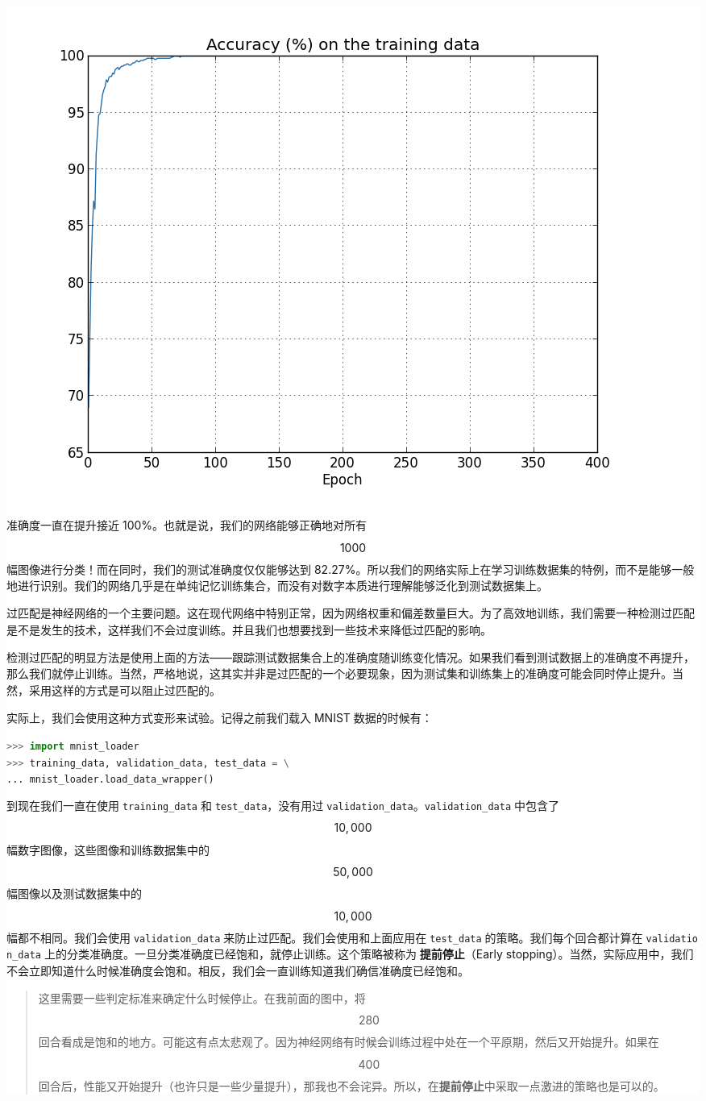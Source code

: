 ![](images/95.png)

准确度一直在提升接近 100%。也就是说，我们的网络能够正确地对所有 $$1000$$ 幅图像进行分类！而在同时，我们的测试准确度仅仅能够达到 82.27%。所以我们的网络实际上在学习训练数据集的特例，而不是能够一般地进行识别。我们的网络几乎是在单纯记忆训练集合，而没有对数字本质进行理解能够泛化到测试数据集上。

过匹配是神经网络的一个主要问题。这在现代网络中特别正常，因为网络权重和偏差数量巨大。为了高效地训练，我们需要一种检测过匹配是不是发生的技术，这样我们不会过度训练。并且我们也想要找到一些技术来降低过匹配的影响。

检测过匹配的明显方法是使用上面的方法——跟踪测试数据集合上的准确度随训练变化情况。如果我们看到测试数据上的准确度不再提升，那么我们就停止训练。当然，严格地说，这其实并非是过匹配的一个必要现象，因为测试集和训练集上的准确度可能会同时停止提升。当然，采用这样的方式是可以阻止过匹配的。

实际上，我们会使用这种方式变形来试验。记得之前我们载入 MNIST 数据的时候有：

```python 
>>> import mnist_loader 
>>> training_data, validation_data, test_data = \
... mnist_loader.load_data_wrapper()
```

到现在我们一直在使用 `training_data` 和 `test_data`，没有用过 `validation_data`。`validation_data` 中包含了 $$10,000$$ 幅数字图像，这些图像和训练数据集中的 $$50,000$$ 幅图像以及测试数据集中的 $$10,000$$ 幅都不相同。我们会使用 `validation_data` 来防止过匹配。我们会使用和上面应用在 `test_data` 的策略。我们每个回合都计算在 `validation_data` 上的分类准确度。一旦分类准确度已经饱和，就停止训练。这个策略被称为 **提前停止**（Early stopping）。当然，实际应用中，我们不会立即知道什么时候准确度会饱和。相反，我们会一直训练知道我们确信准确度已经饱和。
> 这里需要一些判定标准来确定什么时候停止。在我前面的图中，将 $$280$$ 回合看成是饱和的地方。可能这有点太悲观了。因为神经网络有时候会训练过程中处在一个平原期，然后又开始提升。如果在 $$400$$ 回合后，性能又开始提升（也许只是一些少量提升），那我也不会诧异。所以，在**提前停止**中采取一点激进的策略也是可以的。
